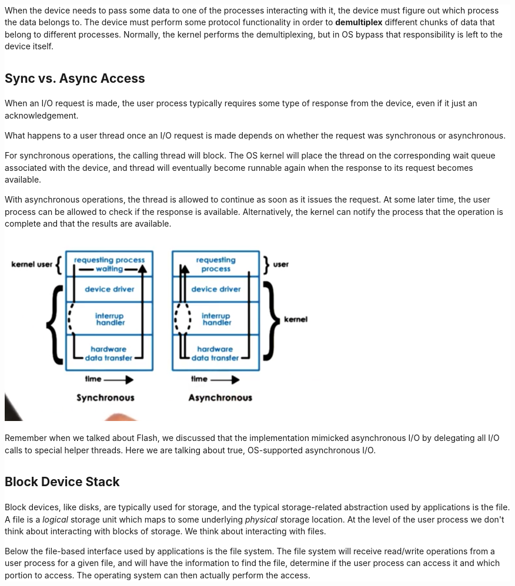 When the device needs to pass some data to one of the processes interacting with it, the device must figure out which process the data belongs to. The device must perform some protocol functionality in order to **demultiplex** different chunks of data that belong to different processes. Normally, the kernel performs the demultiplexing, but in OS bypass that responsibility is left to the device itself.
## Sync vs. Async Access

When an I/O request is made, the user process typically requires some type of response from the device, even if it just an acknowledgement.

What happens to a user thread once an I/O request is made depends on whether the request was synchronous or asynchronous.

For synchronous operations, the calling thread will block. The OS kernel will place the thread on the corresponding wait queue associated with the device, and thread will eventually become runnable again when the response to its request becomes available.

With asynchronous operations, the thread is allowed to continue as soon as it issues the request. At some later time, the user process can be allowed to check if the response is available. Alternatively, the kernel can notify the process that the operation is complete and that the results are available.

![](/img/P3L5-sync-vs-async-access.png)

Remember when we talked about Flash, we discussed that the implementation mimicked asynchronous I/O by delegating all I/O calls to special helper threads. Here we are talking about true, OS-supported asynchronous I/O.
## Block Device Stack

Block devices, like disks, are typically used for storage, and the typical storage-related abstraction used by applications is the file. A file is a _logical_ storage unit which maps to some underlying _physical_ storage location. At the level of the user process we don't think about interacting with blocks of storage. We think about interacting with files.

Below the file-based interface used by applications is the file system. The file system will receive read/write operations from a user process for a given file, and will have the information to find the file, determine if the user process can access it and which portion to access. The operating system can then actually perform the access.

